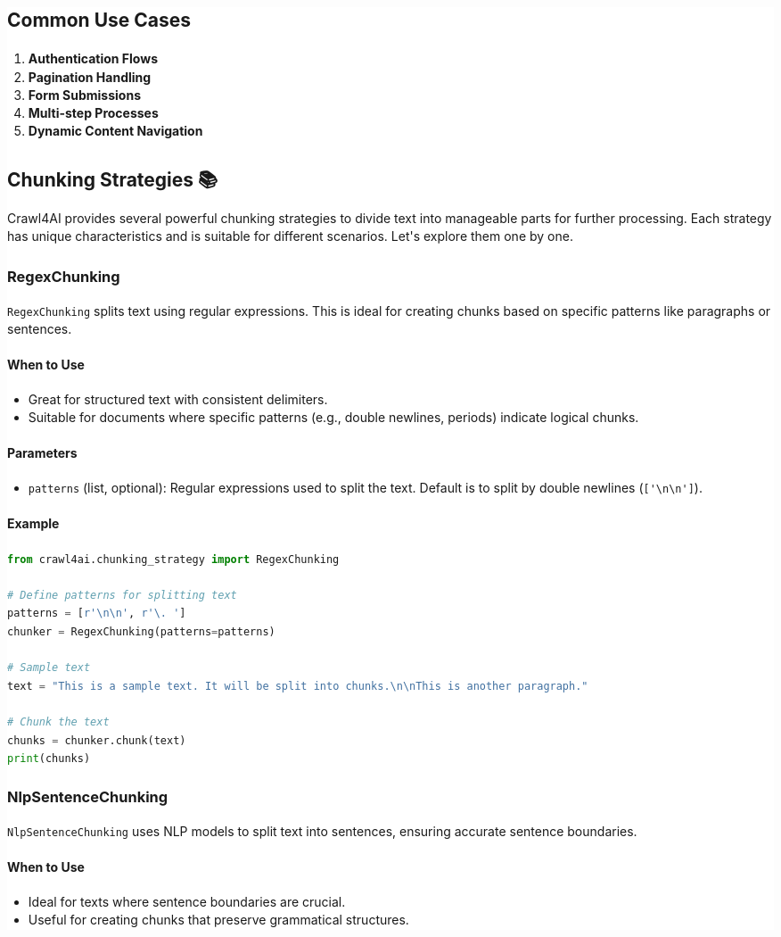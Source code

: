## Common Use Cases

1. **Authentication Flows**
2. **Pagination Handling**
3. **Form Submissions**
4. **Multi-step Processes**
5. **Dynamic Content Navigation**
## Chunking Strategies 📚

Crawl4AI provides several powerful chunking strategies to divide text into manageable parts for further processing. Each strategy has unique characteristics and is suitable for different scenarios. Let's explore them one by one.

### RegexChunking

`RegexChunking` splits text using regular expressions. This is ideal for creating chunks based on specific patterns like paragraphs or sentences.

#### When to Use
- Great for structured text with consistent delimiters.
- Suitable for documents where specific patterns (e.g., double newlines, periods) indicate logical chunks.

#### Parameters
- `patterns` (list, optional): Regular expressions used to split the text. Default is to split by double newlines (`['\n\n']`).

#### Example
```python
from crawl4ai.chunking_strategy import RegexChunking

# Define patterns for splitting text
patterns = [r'\n\n', r'\. ']
chunker = RegexChunking(patterns=patterns)

# Sample text
text = "This is a sample text. It will be split into chunks.\n\nThis is another paragraph."

# Chunk the text
chunks = chunker.chunk(text)
print(chunks)
```

### NlpSentenceChunking

`NlpSentenceChunking` uses NLP models to split text into sentences, ensuring accurate sentence boundaries.

#### When to Use
- Ideal for texts where sentence boundaries are crucial.
- Useful for creating chunks that preserve grammatical structures.
